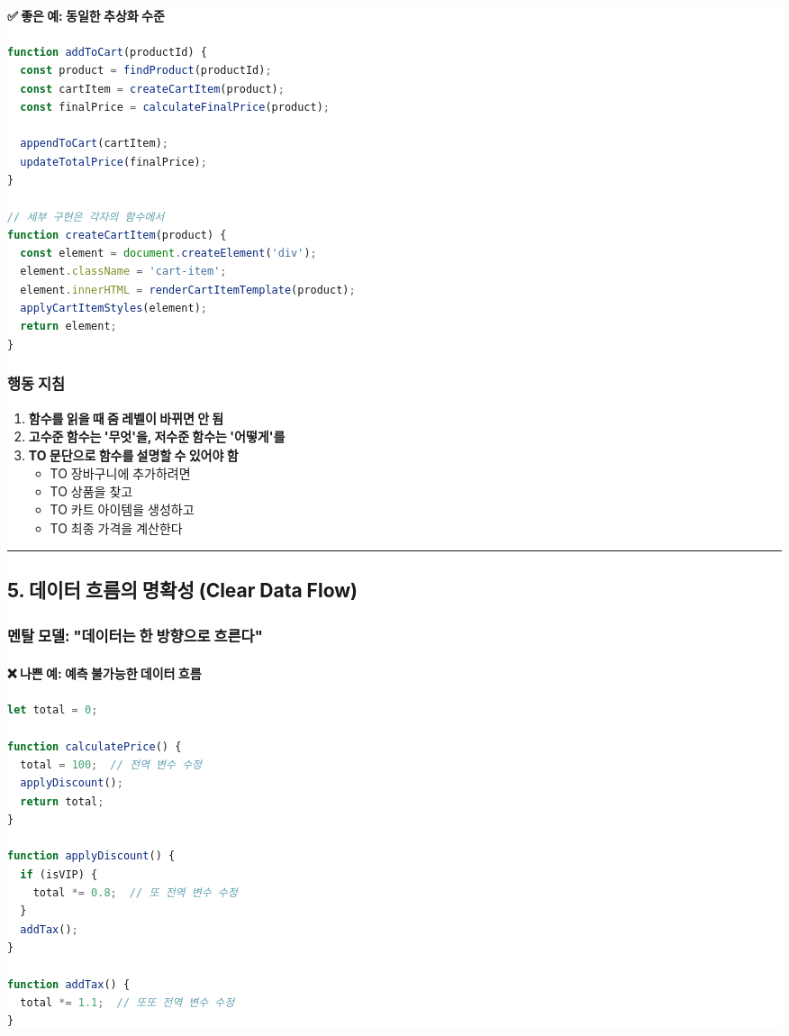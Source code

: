 #### ✅ 좋은 예: 동일한 추상화 수준
```javascript
function addToCart(productId) {
  const product = findProduct(productId);
  const cartItem = createCartItem(product);
  const finalPrice = calculateFinalPrice(product);
  
  appendToCart(cartItem);
  updateTotalPrice(finalPrice);
}

// 세부 구현은 각자의 함수에서
function createCartItem(product) {
  const element = document.createElement('div');
  element.className = 'cart-item';
  element.innerHTML = renderCartItemTemplate(product);
  applyCartItemStyles(element);
  return element;
}
```

### 행동 지침
1. **함수를 읽을 때 줌 레벨이 바뀌면 안 됨**
2. **고수준 함수는 '무엇'을, 저수준 함수는 '어떻게'를**
3. **TO 문단으로 함수를 설명할 수 있어야 함**
   - TO 장바구니에 추가하려면
   - TO 상품을 찾고
   - TO 카트 아이템을 생성하고
   - TO 최종 가격을 계산한다

---

## 5. 데이터 흐름의 명확성 (Clear Data Flow)

### 멘탈 모델: "데이터는 한 방향으로 흐른다"

#### ❌ 나쁜 예: 예측 불가능한 데이터 흐름
```javascript
let total = 0;

function calculatePrice() {
  total = 100;  // 전역 변수 수정
  applyDiscount();
  return total;
}

function applyDiscount() {
  if (isVIP) {
    total *= 0.8;  // 또 전역 변수 수정
  }
  addTax();
}

function addTax() {
  total *= 1.1;  // 또또 전역 변수 수정
}
```

